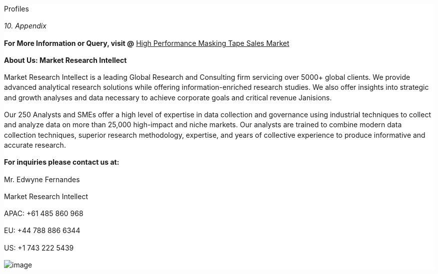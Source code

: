Profiles</span></em></p><p><em><span class="font-[700]">10. Appendix</span></em></p><p><span class="font-[700]"><strong>For More Information or Query, visit&nbsp;@</strong>&nbsp;</span><span class="font-[700]"><a href="https://www.marketresearchintellect.com/product/global-high-performance-masking-tape-sales-market/?utm_source=Linkedin&utm_medium=811" target="_blank" data-tracking-control-name="article-ssr-frontend-pulse_little-text-block" data-tracking-will-navigate="" data-test-link="">High Performance Masking Tape Sales Market</a></span></p><p><strong><span class="font-[700]">About Us: Market Research Intellect</span></strong></p><p><span class="">Market Research Intellect is a leading Global Research and Consulting firm servicing over 5000+ global clients. We provide advanced analytical research solutions while offering information-enriched research studies.&nbsp;</span>We also offer insights into strategic and growth analyses and data necessary to achieve corporate goals and critical revenue Janisions.</p><p><span class="">Our 250 Analysts and SMEs offer a high level of expertise in data collection and governance using industrial techniques to collect and analyze data on more than 25,000 high-impact and niche markets. Our analysts are trained to combine modern data collection techniques, superior research methodology, expertise, and years of collective experience to produce informative and accurate research.</span></p><p><strong>For inquiries please contact us at:</strong></p><p>Mr. Edwyne Fernandes</p><p>Market Research Intellect</p><p>APAC: +61 485 860 968</p><p>EU: +44 788 886 6344</p><p>US: +1 743 222 5439</p>
![image](https://github.com/user-attachments/assets/b692e5ed-67aa-43f9-aa58-72bc79159ab8)
